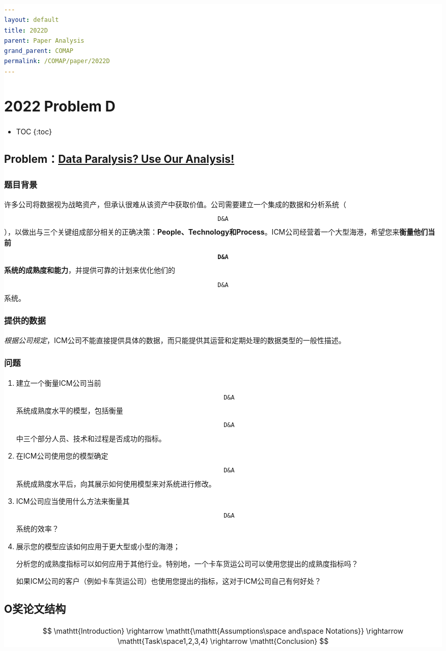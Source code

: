 ```yaml
---
layout: default
title: 2022D
parent: Paper Analysis
grand_parent: COMAP
permalink: /COMAP/paper/2022D
---
```


# 2022 Problem D
* TOC
{:toc}

## Problem：[**Data Paralysis? Use Our Analysis!**](https://www.mathmodels.org/Problems/2022/ICM-D/2022_ICM_Problem_D.pdf)

### 题目背景

许多公司将数据视为战略资产，但承认很难从该资产中获取价值。公司需要建立一个集成的数据和分析系统（$$\mathtt{D\&A}$$），以做出与三个关键组成部分相关的正确决策：**People、Technology和Process**。ICM公司经营着一个大型海港，希望您来**衡量他们当前$$\mathtt{D\&A}$$系统的成熟度和能力**，并提供可靠的计划来优化他们的$$\mathtt{D\&A}$$系统。

### 提供的数据

*根据公司规定*，ICM公司不能直接提供具体的数据，而只能提供其运营和定期处理的数据类型的一般性描述。

### 问题

1. 建立一个衡量ICM公司当前$$\mathtt{D\&A}$$系统成熟度水平的模型，包括衡量$$\mathtt{D\&A}$$中三个部分人员、技术和过程是否成功的指标。

2. 在ICM公司使用您的模型确定$$\mathtt{D\&A}$$系统成熟度水平后，向其展示如何使用模型来对系统进行修改。

3. ICM公司应当使用什么方法来衡量其$$\mathtt{D\&A}$$系统的效率？

4. 展示您的模型应该如何应用于更大型或小型的海港；

   分析您的成熟度指标可以如何应用于其他行业。特别地，一个卡车货运公司可以使用您提出的成熟度指标吗？

   如果ICM公司的客户（例如卡车货运公司）也使用您提出的指标，这对于ICM公司自己有何好处？



## O奖论文结构

$$
\mathtt{Introduction}
\rightarrow
\mathtt{\mathtt{Assumptions\space and\space Notations}}
\rightarrow
\mathtt{Task\space1,2,3,4}
\rightarrow
\mathtt{Conclusion}
$$
